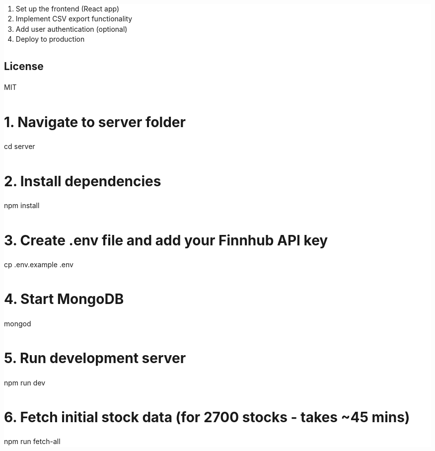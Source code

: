 1. Set up the frontend (React app)
2. Implement CSV export functionality
3. Add user authentication (optional)
4. Deploy to production

## License

MIT




# 1. Navigate to server folder
cd server

# 2. Install dependencies
npm install

# 3. Create .env file and add your Finnhub API key
cp .env.example .env

# 4. Start MongoDB
mongod

# 5. Run development server
npm run dev

# 6. Fetch initial stock data (for 2700 stocks - takes ~45 mins)
npm run fetch-all